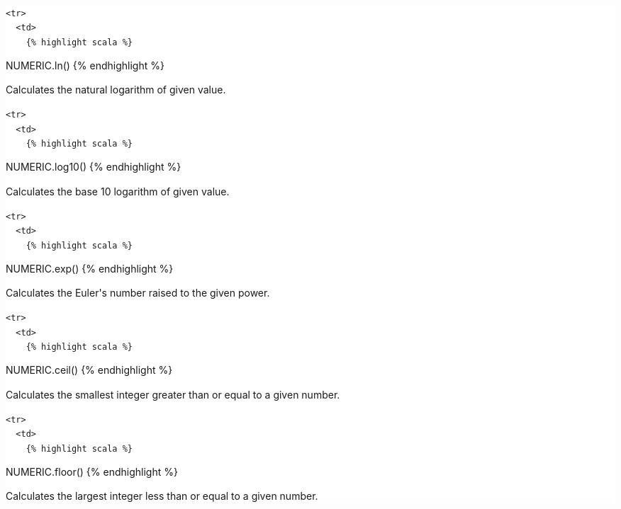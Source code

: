     <tr>
      <td>
        {% highlight scala %}
NUMERIC.ln()
{% endhighlight %}
      </td>
      <td>
        <p>Calculates the natural logarithm of given value.</p>
      </td>
    </tr>

    <tr>
      <td>
        {% highlight scala %}
NUMERIC.log10()
{% endhighlight %}
      </td>
      <td>
        <p>Calculates the base 10 logarithm of given value.</p>
      </td>
    </tr>

    <tr>
      <td>
        {% highlight scala %}
NUMERIC.exp()
{% endhighlight %}
      </td>
      <td>
        <p>Calculates the Euler's number raised to the given power.</p>
      </td>
    </tr>

    <tr>
      <td>
        {% highlight scala %}
NUMERIC.ceil()
{% endhighlight %}
      </td>
      <td>
        <p>Calculates the smallest integer greater than or equal to a given number.</p>
      </td>
    </tr>

    <tr>
      <td>
        {% highlight scala %}
NUMERIC.floor()
{% endhighlight %}
      </td>
      <td>
        <p>Calculates the largest integer less than or equal to a given number.</p>
      </td>
    </tr>
